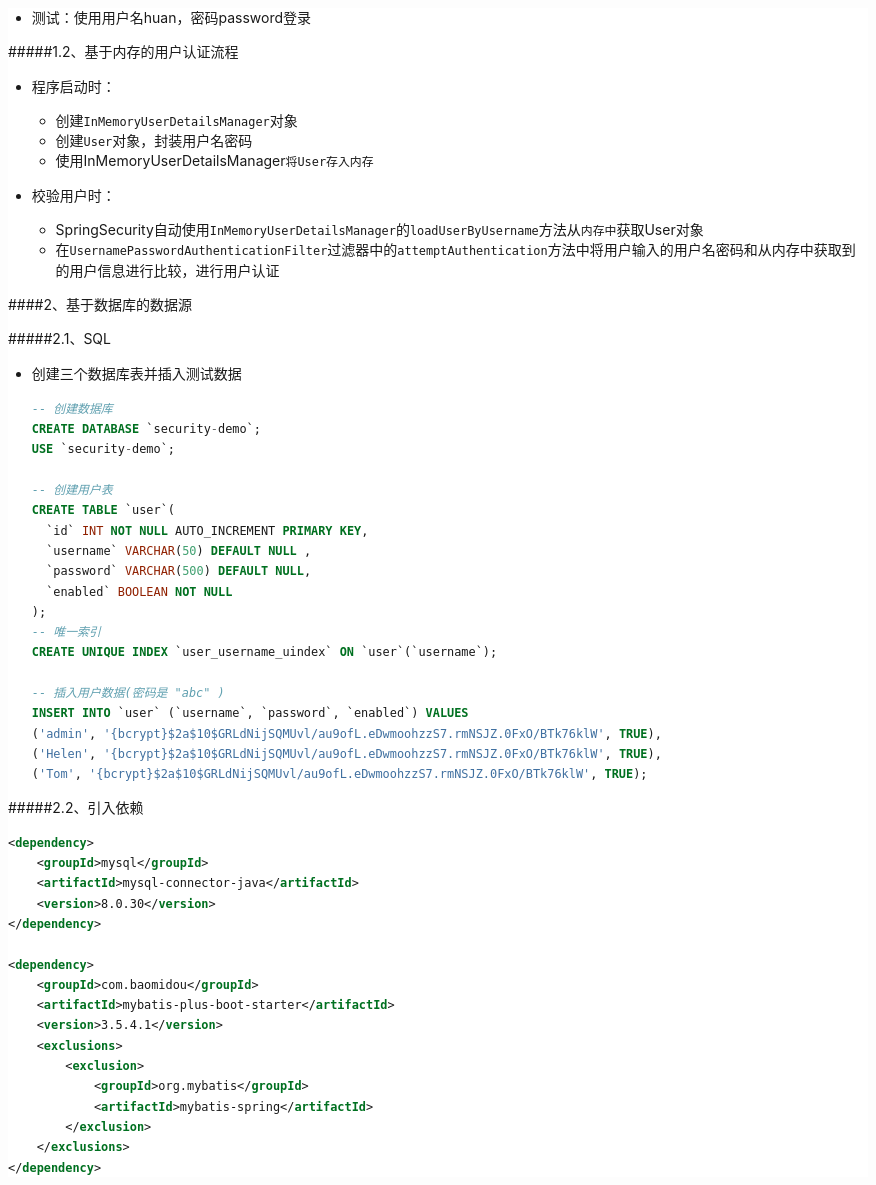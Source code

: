 
* 测试：使用用户名huan，密码password登录





#####1.2、基于内存的用户认证流程

- 程序启动时：

  - 创建`InMemoryUserDetailsManager`对象
  - 创建`User`对象，封装用户名密码
  - 使用InMemoryUserDetailsManager`将User存入内存`

- 校验用户时：

  - SpringSecurity自动使用`InMemoryUserDetailsManager`的`loadUserByUsername`方法从`内存中`获取User对象
  - 在`UsernamePasswordAuthenticationFilter`过滤器中的`attemptAuthentication`方法中将用户输入的用户名密码和从内存中获取到的用户信息进行比较，进行用户认证

  

####2、基于数据库的数据源

#####2.1、SQL

* 创建三个数据库表并插入测试数据

  ```sql
  -- 创建数据库
  CREATE DATABASE `security-demo`;
  USE `security-demo`;
  
  -- 创建用户表
  CREATE TABLE `user`(
  	`id` INT NOT NULL AUTO_INCREMENT PRIMARY KEY,
  	`username` VARCHAR(50) DEFAULT NULL ,
  	`password` VARCHAR(500) DEFAULT NULL,
  	`enabled` BOOLEAN NOT NULL
  );
  -- 唯一索引
  CREATE UNIQUE INDEX `user_username_uindex` ON `user`(`username`); 
  
  -- 插入用户数据(密码是 "abc" )
  INSERT INTO `user` (`username`, `password`, `enabled`) VALUES
  ('admin', '{bcrypt}$2a$10$GRLdNijSQMUvl/au9ofL.eDwmoohzzS7.rmNSJZ.0FxO/BTk76klW', TRUE),
  ('Helen', '{bcrypt}$2a$10$GRLdNijSQMUvl/au9ofL.eDwmoohzzS7.rmNSJZ.0FxO/BTk76klW', TRUE),
  ('Tom', '{bcrypt}$2a$10$GRLdNijSQMUvl/au9ofL.eDwmoohzzS7.rmNSJZ.0FxO/BTk76klW', TRUE);
  ```

  

#####2.2、引入依赖

```xml
<dependency>
    <groupId>mysql</groupId>
    <artifactId>mysql-connector-java</artifactId>
    <version>8.0.30</version>
</dependency>

<dependency>
    <groupId>com.baomidou</groupId>
    <artifactId>mybatis-plus-boot-starter</artifactId>
    <version>3.5.4.1</version>
    <exclusions>
        <exclusion>
            <groupId>org.mybatis</groupId>
            <artifactId>mybatis-spring</artifactId>
        </exclusion>
    </exclusions>
</dependency>
```